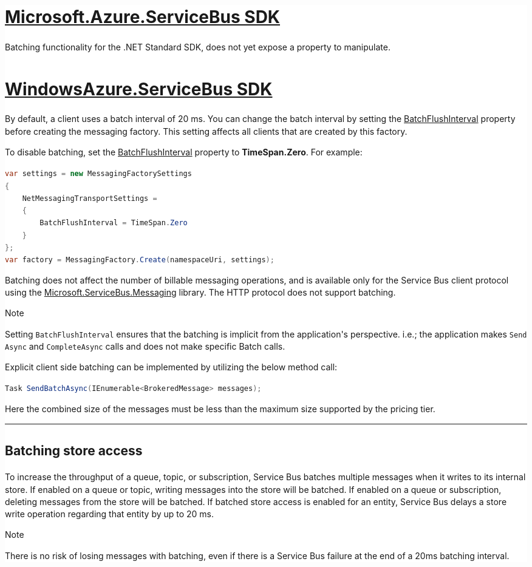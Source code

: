 # [Microsoft.Azure.ServiceBus SDK](#tab/net-standard-sdk)

Batching functionality for the .NET Standard SDK, does not yet expose a property to manipulate.

# [WindowsAzure.ServiceBus SDK](#tab/net-framework-sdk)

By default, a client uses a batch interval of 20 ms. You can change the batch interval by setting the [BatchFlushInterval][BatchFlushInterval] property before creating the messaging factory. This setting affects all clients that are created by this factory.

To disable batching, set the [BatchFlushInterval][BatchFlushInterval] property to **TimeSpan.Zero**. For example:

```csharp
var settings = new MessagingFactorySettings
{
    NetMessagingTransportSettings =
    {
        BatchFlushInterval = TimeSpan.Zero
    }
};
var factory = MessagingFactory.Create(namespaceUri, settings);
```

Batching does not affect the number of billable messaging operations, and is available only for the Service Bus client protocol using the [Microsoft.ServiceBus.Messaging](https://www.nuget.org/packages/WindowsAzure.ServiceBus/) library. The HTTP protocol does not support batching.

> [!NOTE]
> Setting `BatchFlushInterval` ensures that the batching is implicit from the application's perspective. i.e.; the application makes `SendAsync` and `CompleteAsync` calls and does not make specific Batch calls.
>
> Explicit client side batching can be implemented by utilizing the below method call:
> ```csharp
> Task SendBatchAsync(IEnumerable<BrokeredMessage> messages);
> ```
> Here the combined size of the messages must be less than the maximum size supported by the pricing tier.

---

## Batching store access

To increase the throughput of a queue, topic, or subscription, Service Bus batches multiple messages when it writes to its internal store. If enabled on a queue or topic, writing messages into the store will be batched. If enabled on a queue or subscription, deleting messages from the store will be batched. If batched store access is enabled for an entity, Service Bus delays a store write operation regarding that entity by up to 20 ms.

> [!NOTE]
> There is no risk of losing messages with batching, even if there is a Service Bus failure at the end of a 20ms batching interval.


[QueueClient]: /dotnet/api/microsoft.azure.servicebus.queueclient
[MessageSender]: /dotnet/api/microsoft.azure.servicebus.core.messagesender
[MessagingFactory]: /dotnet/api/microsoft.servicebus.messaging.messagingfactory
[BatchFlushInterval]: /dotnet/api/microsoft.servicebus.messaging.messagesender.batchflushinterval
[ForcePersistence]: /dotnet/api/microsoft.servicebus.messaging.brokeredmessage.forcepersistence
[EnablePartitioning]: /dotnet/api/microsoft.servicebus.messaging.queuedescription.enablepartitioning
[TopicDescription.EnableFiltering]: /dotnet/api/microsoft.servicebus.messaging.topicdescription.enablefilteringmessagesbeforepublishing
[Partitioned messaging entities]: service-bus-partitioning.md